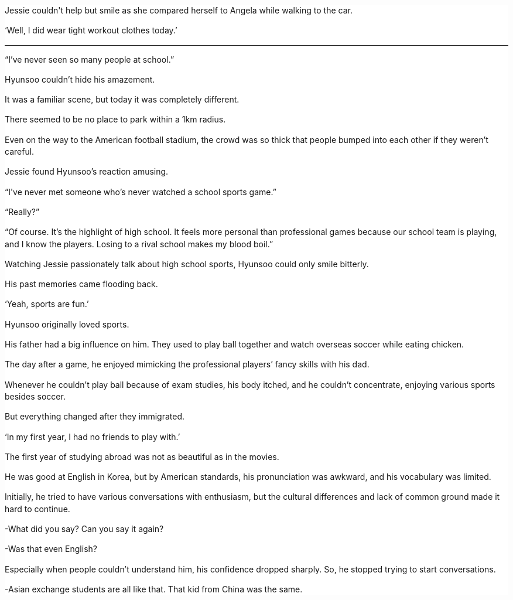 Jessie couldn't help but smile as she compared herself to Angela while walking to the car.

‘Well, I did wear tight workout clothes today.’

* * *

“I’ve never seen so many people at school.”

Hyunsoo couldn’t hide his amazement.

It was a familiar scene, but today it was completely different.

There seemed to be no place to park within a 1km radius.

Even on the way to the American football stadium, the crowd was so thick that people bumped into each other if they weren’t careful.

Jessie found Hyunsoo’s reaction amusing.

“I've never met someone who’s never watched a school sports game.”

“Really?”

“Of course. It’s the highlight of high school. It feels more personal than professional games because our school team is playing, and I know the players. Losing to a rival school makes my blood boil.”

Watching Jessie passionately talk about high school sports, Hyunsoo could only smile bitterly.

His past memories came flooding back.

‘Yeah, sports are fun.’

Hyunsoo originally loved sports.

His father had a big influence on him. They used to play ball together and watch overseas soccer while eating chicken.

The day after a game, he enjoyed mimicking the professional players’ fancy skills with his dad.

Whenever he couldn’t play ball because of exam studies, his body itched, and he couldn’t concentrate, enjoying various sports besides soccer.

But everything changed after they immigrated.

‘In my first year, I had no friends to play with.’

The first year of studying abroad was not as beautiful as in the movies.

He was good at English in Korea, but by American standards, his pronunciation was awkward, and his vocabulary was limited.

Initially, he tried to have various conversations with enthusiasm, but the cultural differences and lack of common ground made it hard to continue.

-What did you say? Can you say it again?

-Was that even English?

Especially when people couldn’t understand him, his confidence dropped sharply. So, he stopped trying to start conversations.

-Asian exchange students are all like that. That kid from China was the same.
